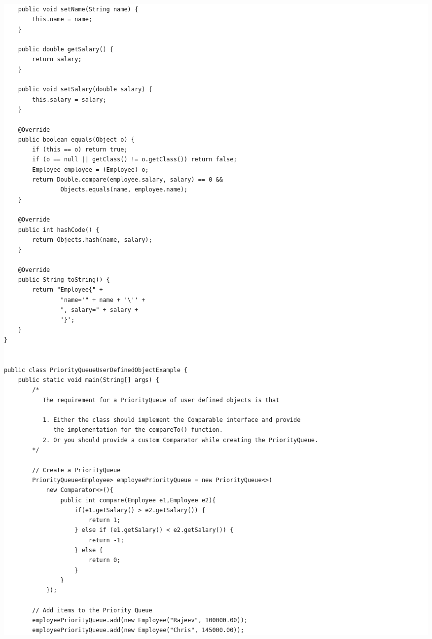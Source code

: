 ```
    public void setName(String name) {
        this.name = name;
    }

    public double getSalary() {
        return salary;
    }

    public void setSalary(double salary) {
        this.salary = salary;
    }

    @Override
    public boolean equals(Object o) {
        if (this == o) return true;
        if (o == null || getClass() != o.getClass()) return false;
        Employee employee = (Employee) o;
        return Double.compare(employee.salary, salary) == 0 &&
                Objects.equals(name, employee.name);
    }

    @Override
    public int hashCode() {
        return Objects.hash(name, salary);
    }

    @Override
    public String toString() {
        return "Employee{" +
                "name='" + name + '\'' +
                ", salary=" + salary +
                '}';
    }
}


public class PriorityQueueUserDefinedObjectExample {
    public static void main(String[] args) {
        /*
           The requirement for a PriorityQueue of user defined objects is that

           1. Either the class should implement the Comparable interface and provide
              the implementation for the compareTo() function.
           2. Or you should provide a custom Comparator while creating the PriorityQueue.
        */

        // Create a PriorityQueue
        PriorityQueue<Employee> employeePriorityQueue = new PriorityQueue<>(
            new Comparator<>(){
                public int compare(Employee e1,Employee e2){
                    if(e1.getSalary() > e2.getSalary()) {
                        return 1;
                    } else if (e1.getSalary() < e2.getSalary()) {
                        return -1;
                    } else {
                        return 0;
                    }
                }
            });

        // Add items to the Priority Queue
        employeePriorityQueue.add(new Employee("Rajeev", 100000.00));
        employeePriorityQueue.add(new Employee("Chris", 145000.00));
```